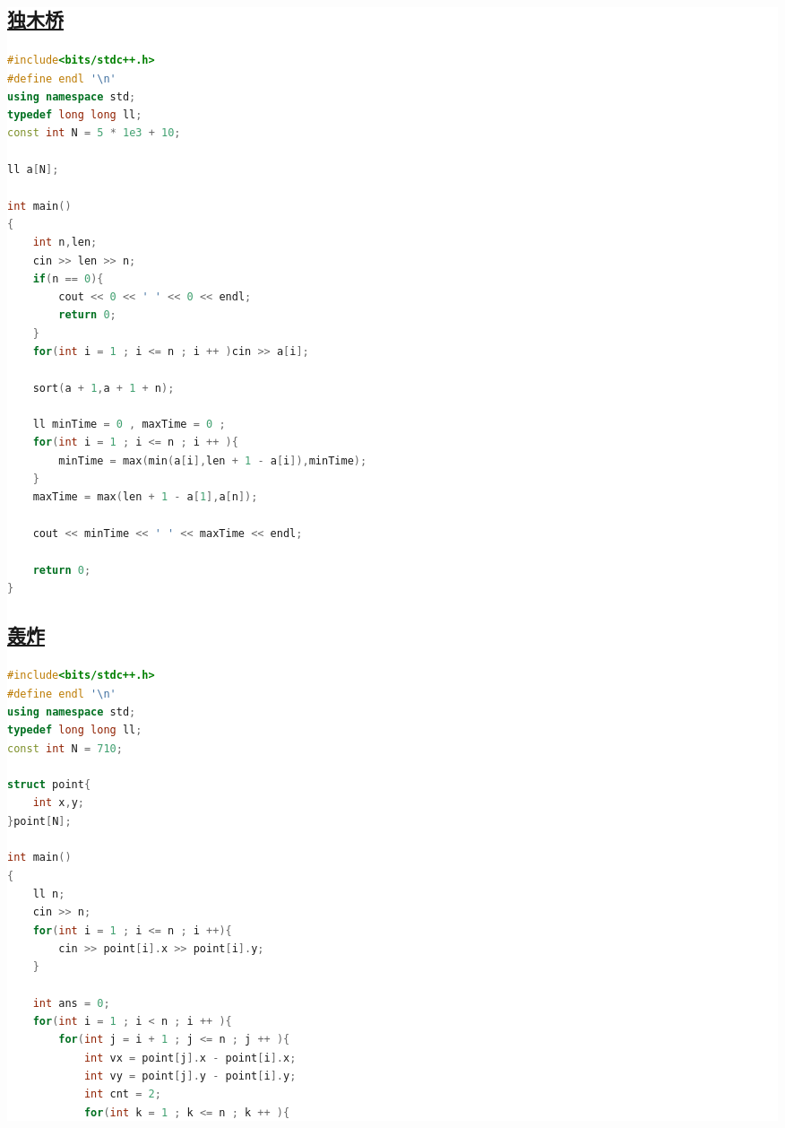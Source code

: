 
## [独木桥](https://www.luogu.com.cn/problem/P1007)

```c++
#include<bits/stdc++.h>
#define endl '\n'
using namespace std;
typedef long long ll;
const int N = 5 * 1e3 + 10;

ll a[N];

int main()
{
	int n,len;
	cin >> len >> n;
	if(n == 0){
		cout << 0 << ' ' << 0 << endl;
		return 0;
	} 
	for(int i = 1 ; i <= n ; i ++ )cin >> a[i];
	
	sort(a + 1,a + 1 + n);
	
	ll minTime = 0 , maxTime = 0 ;
	for(int i = 1 ; i <= n ; i ++ ){
		minTime = max(min(a[i],len + 1 - a[i]),minTime); 
	}
	maxTime = max(len + 1 - a[1],a[n]);
	
	cout << minTime << ' ' << maxTime << endl;
	
	return 0;
}
```

## [轰炸](https://www.luogu.com.cn/problem/P1142)

```c++
#include<bits/stdc++.h>
#define endl '\n'
using namespace std;
typedef long long ll;
const int N = 710;

struct point{
	int x,y;
}point[N];

int main()
{
	ll n;
	cin >> n;
	for(int i = 1 ; i <= n ; i ++){
		cin >> point[i].x >> point[i].y; 
	}
	
	int ans = 0;
	for(int i = 1 ; i < n ; i ++ ){
		for(int j = i + 1 ; j <= n ; j ++ ){
			int vx = point[j].x - point[i].x;
			int vy = point[j].y - point[i].y;
			int cnt = 2;
			for(int k = 1 ; k <= n ; k ++ ){
```